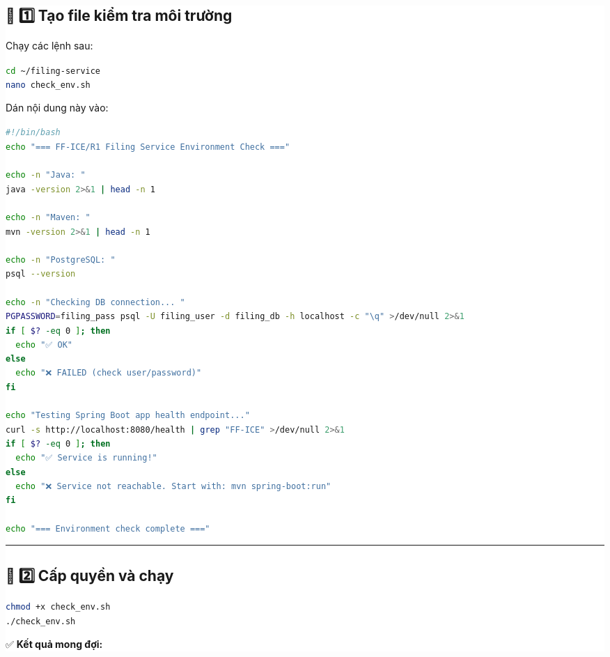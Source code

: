 ## 🧰 1️⃣ Tạo file kiểm tra môi trường

Chạy các lệnh sau:

```bash
cd ~/filing-service
nano check_env.sh
```

Dán nội dung này vào:

```bash
#!/bin/bash
echo "=== FF-ICE/R1 Filing Service Environment Check ==="

echo -n "Java: "
java -version 2>&1 | head -n 1

echo -n "Maven: "
mvn -version 2>&1 | head -n 1

echo -n "PostgreSQL: "
psql --version

echo -n "Checking DB connection... "
PGPASSWORD=filing_pass psql -U filing_user -d filing_db -h localhost -c "\q" >/dev/null 2>&1
if [ $? -eq 0 ]; then
  echo "✅ OK"
else
  echo "❌ FAILED (check user/password)"
fi

echo "Testing Spring Boot app health endpoint..."
curl -s http://localhost:8080/health | grep "FF-ICE" >/dev/null 2>&1
if [ $? -eq 0 ]; then
  echo "✅ Service is running!"
else
  echo "❌ Service not reachable. Start with: mvn spring-boot:run"
fi

echo "=== Environment check complete ==="
```

---

## 🧾 2️⃣ Cấp quyền và chạy

```bash
chmod +x check_env.sh
./check_env.sh
```

✅ **Kết quả mong đợi:**
